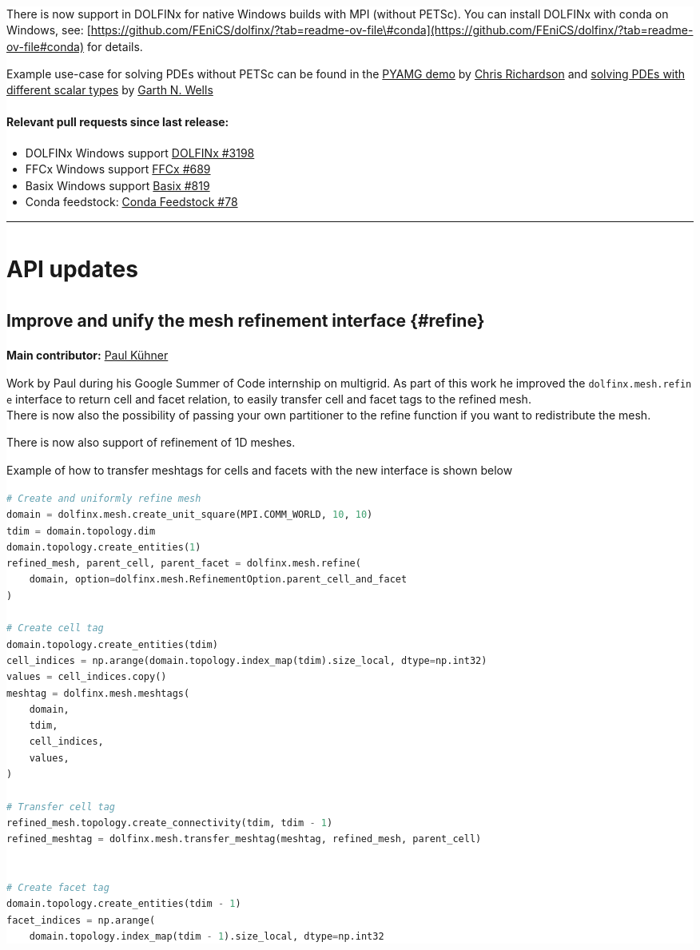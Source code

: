 There is now support in DOLFINx for native Windows builds with MPI (without PETSc). You can install DOLFINx with conda on Windows, see: [https://github.com/FEniCS/dolfinx/?tab=readme-ov-file\#conda](https://github.com/FEniCS/dolfinx/?tab=readme-ov-file#conda) for details.

Example use-case for solving PDEs without PETSc can be found in the [PYAMG demo](https://docs.fenicsproject.org/dolfinx/v0.9.0/python/demos/demo_pyamg.html) by [Chris Richardson](https://github.com/chrisrichardson) and [solving PDEs with different scalar types](https://docs.fenicsproject.org/dolfinx/v0.9.0/python/demos/demo_types.html) by [Garth N. Wells](https://github.com/garth-wells)

#### Relevant pull requests since last release:

- DOLFINx Windows support [DOLFINx \#3198](https://github.com/FEniCS/dolfinx/pull/3198)
- FFCx Windows support [FFCx \#689](https://github.com/FEniCS/ffcx/pull/689)
- Basix Windows support [Basix \#819](https://github.com/FEniCS/basix/pull/819)
- Conda feedstock: [Conda Feedstock \#78](https://github.com/conda-forge/fenics-dolfinx-feedstock/pull/78)

---

# API updates

## Improve and unify the mesh refinement interface {#refine}

**Main contributor:** [Paul Kühner](https://github.com/schnellerhase)

Work by Paul during his Google Summer of Code internship on multigrid.
As part of this work he improved the `dolfinx.mesh.refine` interface to return cell and facet relation, to easily transfer cell and facet tags to the refined mesh.  
There is now also the possibility of passing your own partitioner to the refine function if you want to redistribute the mesh.

There is now also support of refinement of 1D meshes.

Example of how to transfer meshtags for cells and facets with the new interface is shown below

```python
# Create and uniformly refine mesh
domain = dolfinx.mesh.create_unit_square(MPI.COMM_WORLD, 10, 10)
tdim = domain.topology.dim
domain.topology.create_entities(1)
refined_mesh, parent_cell, parent_facet = dolfinx.mesh.refine(
	domain, option=dolfinx.mesh.RefinementOption.parent_cell_and_facet
)

# Create cell tag
domain.topology.create_entities(tdim)
cell_indices = np.arange(domain.topology.index_map(tdim).size_local, dtype=np.int32)
values = cell_indices.copy()
meshtag = dolfinx.mesh.meshtags(
	domain,
	tdim,
	cell_indices,
	values,
)

# Transfer cell tag
refined_mesh.topology.create_connectivity(tdim, tdim - 1)
refined_meshtag = dolfinx.mesh.transfer_meshtag(meshtag, refined_mesh, parent_cell)


# Create facet tag
domain.topology.create_entities(tdim - 1)
facet_indices = np.arange(
	domain.topology.index_map(tdim - 1).size_local, dtype=np.int32
```